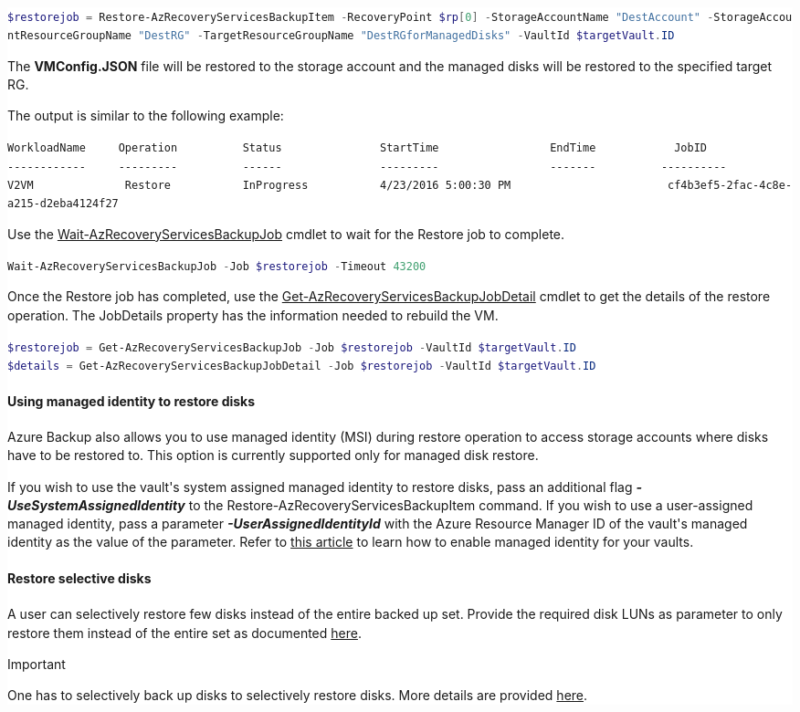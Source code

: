 ```powershell
$restorejob = Restore-AzRecoveryServicesBackupItem -RecoveryPoint $rp[0] -StorageAccountName "DestAccount" -StorageAccountResourceGroupName "DestRG" -TargetResourceGroupName "DestRGforManagedDisks" -VaultId $targetVault.ID
```

The **VMConfig.JSON** file will be restored to the storage account and the managed disks will be restored to the specified target RG.

The output is similar to the following example:

```output
WorkloadName     Operation          Status               StartTime                 EndTime            JobID
------------     ---------          ------               ---------                 -------          ----------
V2VM              Restore           InProgress           4/23/2016 5:00:30 PM                        cf4b3ef5-2fac-4c8e-a215-d2eba4124f27
```

Use the [Wait-AzRecoveryServicesBackupJob](/powershell/module/az.recoveryservices/wait-azrecoveryservicesbackupjob) cmdlet to wait for the Restore job to complete.

```powershell
Wait-AzRecoveryServicesBackupJob -Job $restorejob -Timeout 43200
```

Once the Restore job has completed, use the [Get-AzRecoveryServicesBackupJobDetail](/powershell/module/az.recoveryservices/get-azrecoveryservicesbackupjobdetail) cmdlet to get the details of the restore operation. The JobDetails property has the information needed to rebuild the VM.

```powershell
$restorejob = Get-AzRecoveryServicesBackupJob -Job $restorejob -VaultId $targetVault.ID
$details = Get-AzRecoveryServicesBackupJobDetail -Job $restorejob -VaultId $targetVault.ID
```

#### Using managed identity to restore disks

Azure Backup also allows you to use managed identity (MSI) during restore operation to access storage accounts where disks have to be restored to. This option is currently supported only for managed disk restore.

If you wish to use the vault's system assigned managed identity to restore disks, pass an additional flag ***-UseSystemAssignedIdentity*** to the Restore-AzRecoveryServicesBackupItem command. If you wish to use a user-assigned managed identity, pass a parameter ***-UserAssignedIdentityId*** with the Azure Resource Manager ID of the vault's managed identity as the value of the parameter. Refer to [this article](encryption-at-rest-with-cmk.md#enable-a-managed-identity-for-your-recovery-services-vault) to learn how to enable managed identity for your vaults. 

#### Restore selective disks

A user can selectively restore few disks instead of the entire backed up set. Provide the required disk LUNs as parameter to only restore them instead of the entire set as documented [here](selective-disk-backup-restore.md#restore-selective-disks-with-powershell).

> [!IMPORTANT]
> One has to selectively back up disks to selectively restore disks. More details are provided [here](selective-disk-backup-restore.md#selective-disk-restore).
